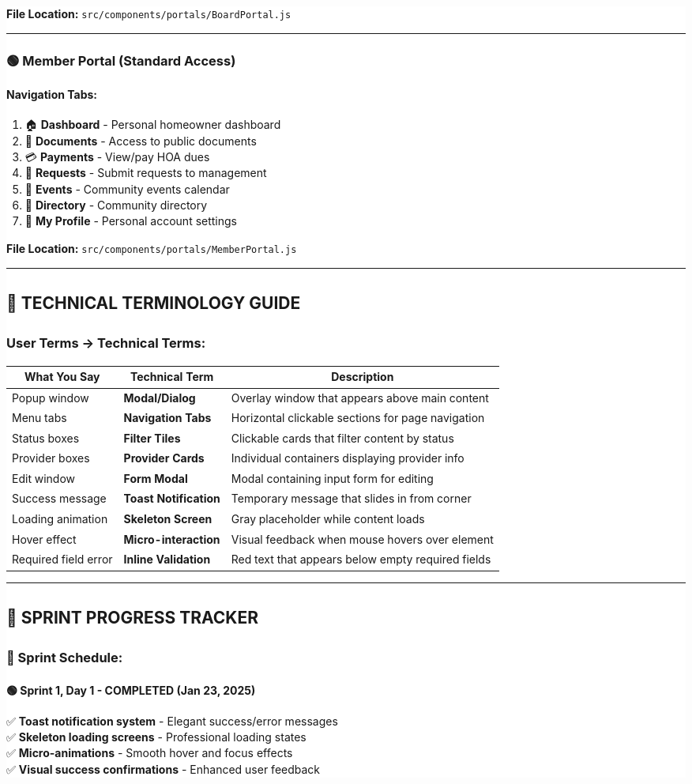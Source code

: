 **File Location:** `src/components/portals/BoardPortal.js`

---

### **🟢 Member Portal (Standard Access)**

#### **Navigation Tabs:**
1. 🏠 **Dashboard** - Personal homeowner dashboard
2. 📁 **Documents** - Access to public documents
3. 💳 **Payments** - View/pay HOA dues
4. 💬 **Requests** - Submit requests to management
5. 📅 **Events** - Community events calendar
6. 📍 **Directory** - Community directory
7. 👤 **My Profile** - Personal account settings

**File Location:** `src/components/portals/MemberPortal.js`

---

## 🔧 **TECHNICAL TERMINOLOGY GUIDE**

### **User Terms → Technical Terms:**

| **What You Say** | **Technical Term** | **Description** |
|------------------|-------------------|-----------------|
| Popup window | **Modal/Dialog** | Overlay window that appears above main content |
| Menu tabs | **Navigation Tabs** | Horizontal clickable sections for page navigation |
| Status boxes | **Filter Tiles** | Clickable cards that filter content by status |
| Provider boxes | **Provider Cards** | Individual containers displaying provider info |
| Edit window | **Form Modal** | Modal containing input form for editing |
| Success message | **Toast Notification** | Temporary message that slides in from corner |
| Loading animation | **Skeleton Screen** | Gray placeholder while content loads |
| Hover effect | **Micro-interaction** | Visual feedback when mouse hovers over element |
| Required field error | **Inline Validation** | Red text that appears below empty required fields |

---

## 🎯 **SPRINT PROGRESS TRACKER**

### **📅 Sprint Schedule:**

#### **🟢 Sprint 1, Day 1 - COMPLETED (Jan 23, 2025)**
✅ **Toast notification system** - Elegant success/error messages  
✅ **Skeleton loading screens** - Professional loading states  
✅ **Micro-animations** - Smooth hover and focus effects  
✅ **Visual success confirmations** - Enhanced user feedback  
